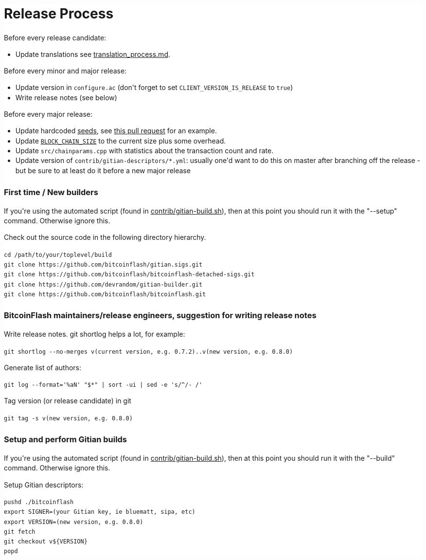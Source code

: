 Release Process
====================

Before every release candidate:

* Update translations see [translation_process.md](https://github.com/bitcoinflash/bitcoinflash/blob/master/doc/translation_process.md#synchronising-translations).

Before every minor and major release:

* Update version in `configure.ac` (don't forget to set `CLIENT_VERSION_IS_RELEASE` to `true`)
* Write release notes (see below)

Before every major release:

* Update hardcoded [seeds](/contrib/seeds/README.md), see [this pull request](https://github.com/bitcoin/bitcoin/pull/7415) for an example.
* Update [`BLOCK_CHAIN_SIZE`](/src/qt/intro.cpp) to the current size plus some overhead.
* Update `src/chainparams.cpp` with statistics about the transaction count and rate.
* Update version of `contrib/gitian-descriptors/*.yml`: usually one'd want to do this on master after branching off the release - but be sure to at least do it before a new major release

### First time / New builders

If you're using the automated script (found in [contrib/gitian-build.sh](/contrib/gitian-build.sh)), then at this point you should run it with the "--setup" command. Otherwise ignore this.

Check out the source code in the following directory hierarchy.

    cd /path/to/your/toplevel/build
    git clone https://github.com/bitcoinflash/gitian.sigs.git
    git clone https://github.com/bitcoinflash/bitcoinflash-detached-sigs.git
    git clone https://github.com/devrandom/gitian-builder.git
    git clone https://github.com/bitcoinflash/bitcoinflash.git

### BitcoinFlash maintainers/release engineers, suggestion for writing release notes

Write release notes. git shortlog helps a lot, for example:

    git shortlog --no-merges v(current version, e.g. 0.7.2)..v(new version, e.g. 0.8.0)


Generate list of authors:

    git log --format='%aN' "$*" | sort -ui | sed -e 's/^/- /'

Tag version (or release candidate) in git

    git tag -s v(new version, e.g. 0.8.0)

### Setup and perform Gitian builds

If you're using the automated script (found in [contrib/gitian-build.sh](/contrib/gitian-build.sh)), then at this point you should run it with the "--build" command. Otherwise ignore this.

Setup Gitian descriptors:

    pushd ./bitcoinflash
    export SIGNER=(your Gitian key, ie bluematt, sipa, etc)
    export VERSION=(new version, e.g. 0.8.0)
    git fetch
    git checkout v${VERSION}
    popd
